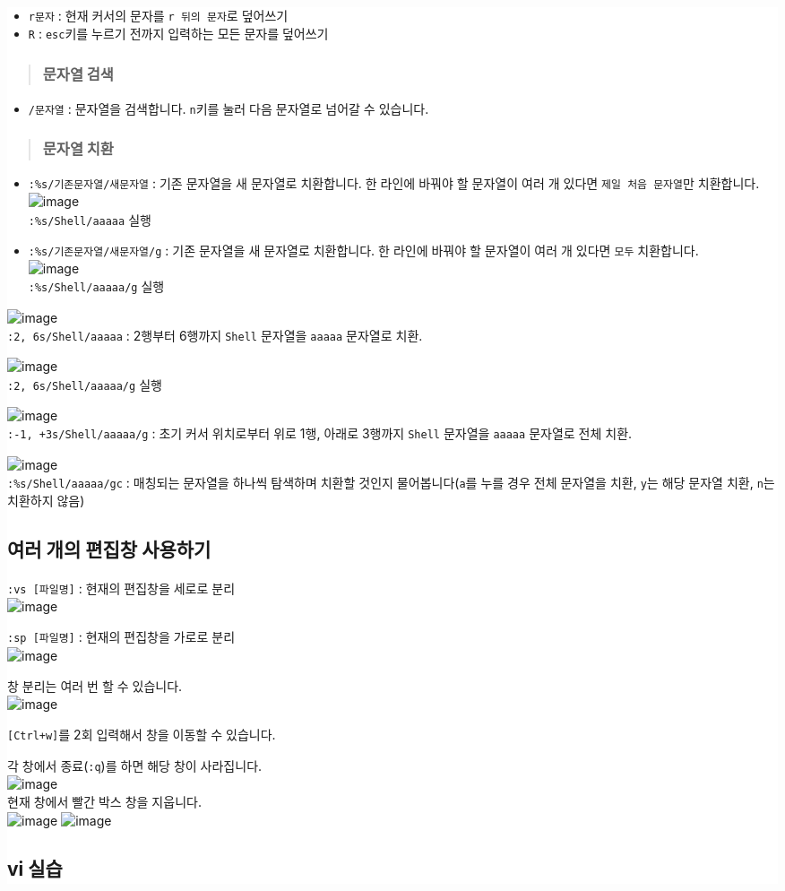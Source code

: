 * `r문자` : 현재 커서의 문자를 `r 뒤의 문자`로 덮어쓰기
* `R` : `esc`키를 누르기 전까지 입력하는 모든 문자를 덮어쓰기

> <h3>문자열 검색</h3>

* `/문자열` : 문자열을 검색합니다. `n`키를 눌러 다음 문자열로 넘어갈 수 있습니다.   

> <h3>문자열 치환</h3>

* `:%s/기존문자열/새문자열` : 기존 문자열을 새 문자열로 치환합니다. 한 라인에 바꿔야 할 문자열이 여러 개 있다면 `제일 처음 문자열`만 치환합니다.   
![image](https://user-images.githubusercontent.com/43658658/140490876-54d7d4ce-ff6a-4437-90ef-0c97cbf7b0fd.png)   
`:%s/Shell/aaaaa` 실행

* `:%s/기존문자열/새문자열/g` : 기존 문자열을 새 문자열로 치환합니다. 한 라인에 바꿔야 할 문자열이 여러 개 있다면 `모두` 치환합니다.   
![image](https://user-images.githubusercontent.com/43658658/140490940-58873a2a-25c5-4db6-bec9-211e81796f1d.png)   
`:%s/Shell/aaaaa/g` 실행

![image](https://user-images.githubusercontent.com/43658658/140491119-3bc6da21-781c-4c0d-b4ab-9c5d80c06b66.png)   
`:2, 6s/Shell/aaaaa` : 2행부터 6행까지 `Shell` 문자열을 `aaaaa` 문자열로 치환.

![image](https://user-images.githubusercontent.com/43658658/140491247-b2b4a67e-ee0d-4d5e-a21d-1e351d51ca4a.png)   
`:2, 6s/Shell/aaaaa/g` 실행

![image](https://user-images.githubusercontent.com/43658658/140491383-351384f7-ec2d-4ec9-9183-e50e39ddbca6.png)   
`:-1, +3s/Shell/aaaaa/g` : 초기 커서 위치로부터 위로 1행, 아래로 3행까지 `Shell` 문자열을 `aaaaa` 문자열로 전체 치환.

![image](https://user-images.githubusercontent.com/43658658/140491659-c2520e05-671e-4e35-b749-8d4d75353d0c.png)   
`:%s/Shell/aaaaa/gc` : 매칭되는 문자열을 하나씩 탐색하며 치환할 것인지 물어봅니다(`a`를 누를 경우 전체 문자열을 치환, `y`는 해당 문자열 치환, `n`는 치환하지 않음)

## 여러 개의 편집창 사용하기

`:vs [파일명]` : 현재의 편집창을 세로로 분리   
![image](https://user-images.githubusercontent.com/43658658/140492244-00a66a16-bc0f-4eba-b3f3-15fba9424226.png)   

`:sp [파일명]` : 현재의 편집창을 가로로 분리   
![image](https://user-images.githubusercontent.com/43658658/140492321-9b2e04c1-b461-43ef-9e57-eabe18de4f7d.png)

창 분리는 여러 번 할 수 있습니다.   
![image](https://user-images.githubusercontent.com/43658658/140492829-646d84e1-d2a1-4bd2-bf4d-bc9352f4c3d6.png)

`[Ctrl+w]`를 2회 입력해서 창을 이동할 수 있습니다.

각 창에서 종료(`:q`)를 하면 해당 창이 사라집니다.   
![image](https://user-images.githubusercontent.com/43658658/140492545-a00fe784-ee51-4b6e-b4f7-c82352b75636.png)   
현재 창에서 빨간 박스 창을 지웁니다.   
![image](https://user-images.githubusercontent.com/43658658/140492647-b67fdd54-c4ea-4550-8e94-eb1f6d915afd.png)
![image](https://user-images.githubusercontent.com/43658658/140492689-485d257b-f9e6-4676-85dd-bdbddc376e36.png)   

## vi 실습
